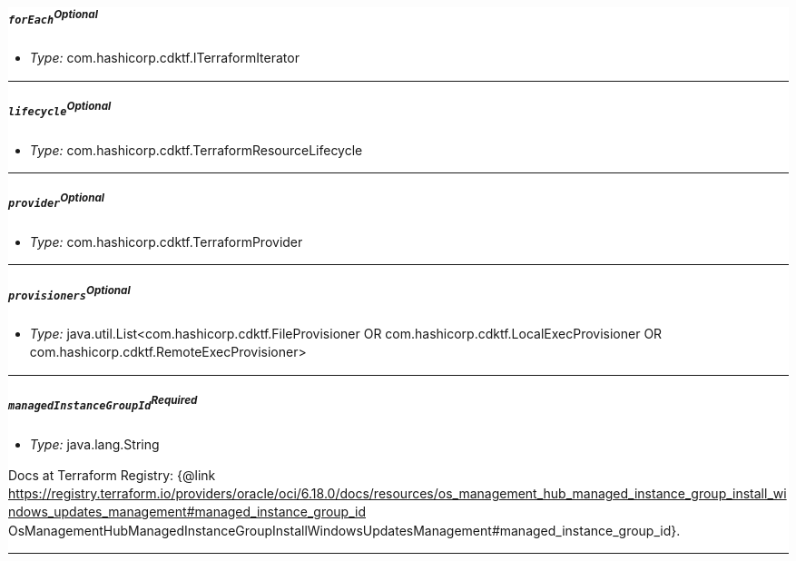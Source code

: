 ##### `forEach`<sup>Optional</sup> <a name="forEach" id="rhizo-co-terraform-provider-oci.osManagementHubManagedInstanceGroupInstallWindowsUpdatesManagement.OsManagementHubManagedInstanceGroupInstallWindowsUpdatesManagement.Initializer.parameter.forEach"></a>

- *Type:* com.hashicorp.cdktf.ITerraformIterator

---

##### `lifecycle`<sup>Optional</sup> <a name="lifecycle" id="rhizo-co-terraform-provider-oci.osManagementHubManagedInstanceGroupInstallWindowsUpdatesManagement.OsManagementHubManagedInstanceGroupInstallWindowsUpdatesManagement.Initializer.parameter.lifecycle"></a>

- *Type:* com.hashicorp.cdktf.TerraformResourceLifecycle

---

##### `provider`<sup>Optional</sup> <a name="provider" id="rhizo-co-terraform-provider-oci.osManagementHubManagedInstanceGroupInstallWindowsUpdatesManagement.OsManagementHubManagedInstanceGroupInstallWindowsUpdatesManagement.Initializer.parameter.provider"></a>

- *Type:* com.hashicorp.cdktf.TerraformProvider

---

##### `provisioners`<sup>Optional</sup> <a name="provisioners" id="rhizo-co-terraform-provider-oci.osManagementHubManagedInstanceGroupInstallWindowsUpdatesManagement.OsManagementHubManagedInstanceGroupInstallWindowsUpdatesManagement.Initializer.parameter.provisioners"></a>

- *Type:* java.util.List<com.hashicorp.cdktf.FileProvisioner OR com.hashicorp.cdktf.LocalExecProvisioner OR com.hashicorp.cdktf.RemoteExecProvisioner>

---

##### `managedInstanceGroupId`<sup>Required</sup> <a name="managedInstanceGroupId" id="rhizo-co-terraform-provider-oci.osManagementHubManagedInstanceGroupInstallWindowsUpdatesManagement.OsManagementHubManagedInstanceGroupInstallWindowsUpdatesManagement.Initializer.parameter.managedInstanceGroupId"></a>

- *Type:* java.lang.String

Docs at Terraform Registry: {@link https://registry.terraform.io/providers/oracle/oci/6.18.0/docs/resources/os_management_hub_managed_instance_group_install_windows_updates_management#managed_instance_group_id OsManagementHubManagedInstanceGroupInstallWindowsUpdatesManagement#managed_instance_group_id}.

---
